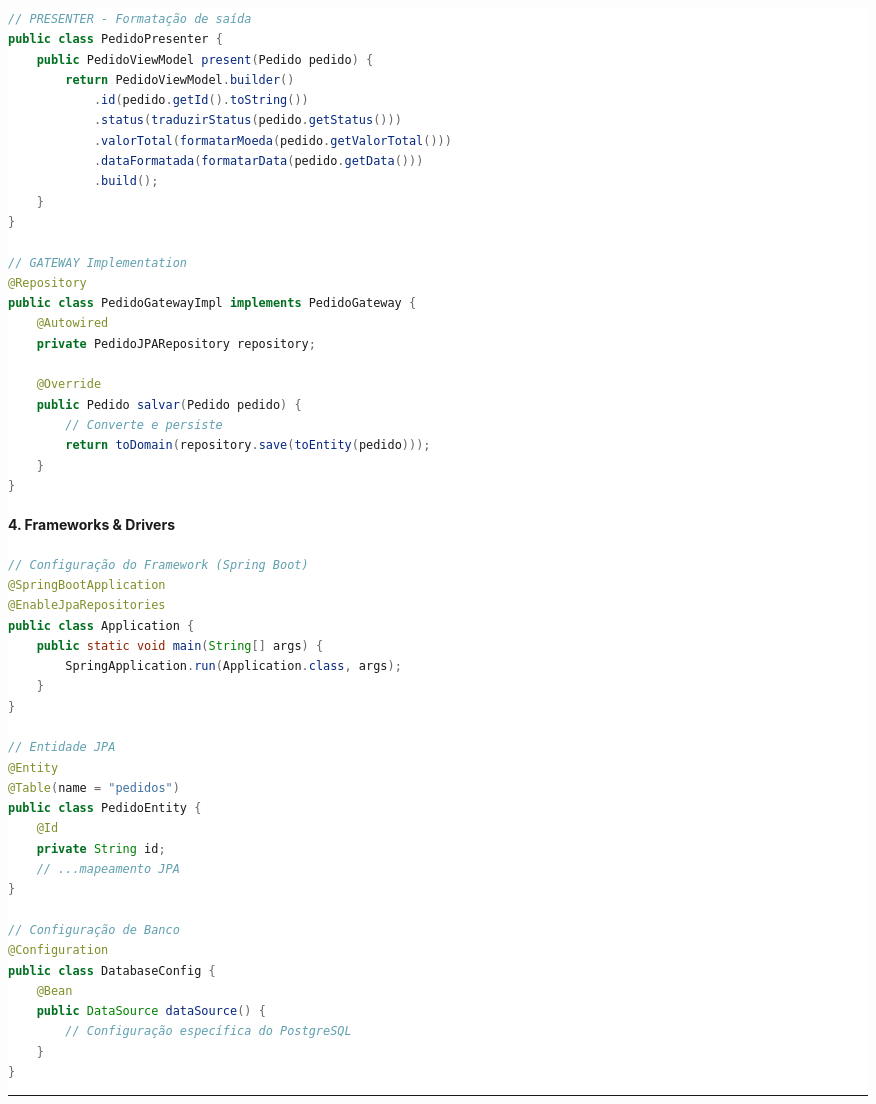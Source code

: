 ```java
// PRESENTER - Formatação de saída
public class PedidoPresenter {
    public PedidoViewModel present(Pedido pedido) {
        return PedidoViewModel.builder()
            .id(pedido.getId().toString())
            .status(traduzirStatus(pedido.getStatus()))
            .valorTotal(formatarMoeda(pedido.getValorTotal()))
            .dataFormatada(formatarData(pedido.getData()))
            .build();
    }
}

// GATEWAY Implementation
@Repository
public class PedidoGatewayImpl implements PedidoGateway {
    @Autowired
    private PedidoJPARepository repository;
    
    @Override
    public Pedido salvar(Pedido pedido) {
        // Converte e persiste
        return toDomain(repository.save(toEntity(pedido)));
    }
}
```

#### 4. **Frameworks & Drivers**

```java
// Configuração do Framework (Spring Boot)
@SpringBootApplication
@EnableJpaRepositories
public class Application {
    public static void main(String[] args) {
        SpringApplication.run(Application.class, args);
    }
}

// Entidade JPA
@Entity
@Table(name = "pedidos")
public class PedidoEntity {
    @Id
    private String id;
    // ...mapeamento JPA
}

// Configuração de Banco
@Configuration
public class DatabaseConfig {
    @Bean
    public DataSource dataSource() {
        // Configuração específica do PostgreSQL
    }
}
```

---
